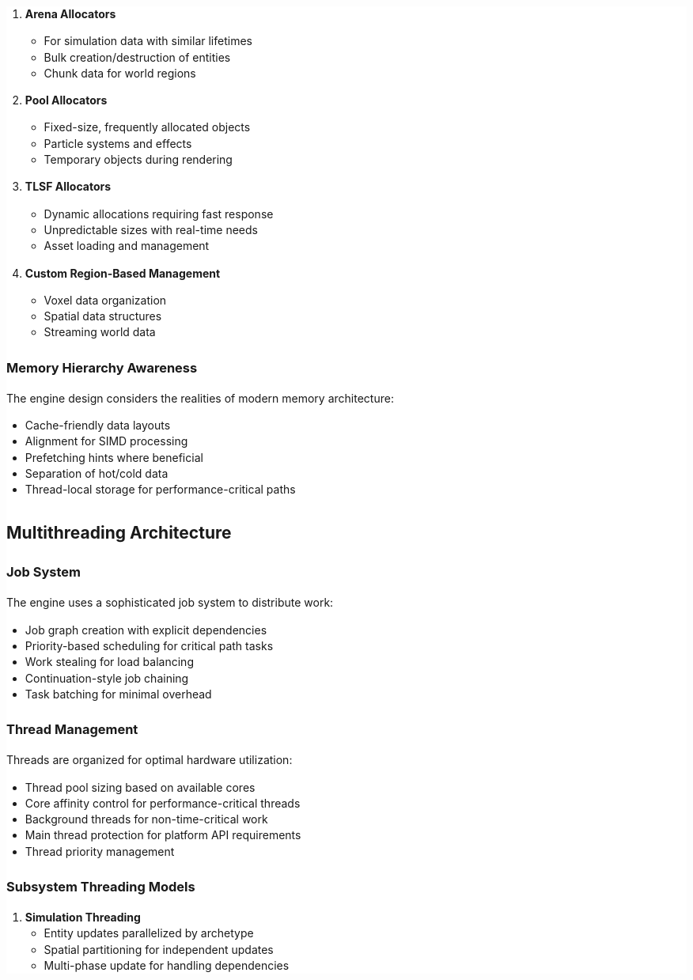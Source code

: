 1. **Arena Allocators**
   - For simulation data with similar lifetimes
   - Bulk creation/destruction of entities
   - Chunk data for world regions

2. **Pool Allocators**
   - Fixed-size, frequently allocated objects
   - Particle systems and effects
   - Temporary objects during rendering

3. **TLSF Allocators**
   - Dynamic allocations requiring fast response
   - Unpredictable sizes with real-time needs
   - Asset loading and management

4. **Custom Region-Based Management**
   - Voxel data organization
   - Spatial data structures
   - Streaming world data

### Memory Hierarchy Awareness
The engine design considers the realities of modern memory architecture:
- Cache-friendly data layouts
- Alignment for SIMD processing
- Prefetching hints where beneficial
- Separation of hot/cold data
- Thread-local storage for performance-critical paths

## Multithreading Architecture

### Job System
The engine uses a sophisticated job system to distribute work:
- Job graph creation with explicit dependencies
- Priority-based scheduling for critical path tasks
- Work stealing for load balancing
- Continuation-style job chaining
- Task batching for minimal overhead

### Thread Management
Threads are organized for optimal hardware utilization:
- Thread pool sizing based on available cores
- Core affinity control for performance-critical threads
- Background threads for non-time-critical work
- Main thread protection for platform API requirements
- Thread priority management

### Subsystem Threading Models

1. **Simulation Threading**
   - Entity updates parallelized by archetype
   - Spatial partitioning for independent updates
   - Multi-phase update for handling dependencies
